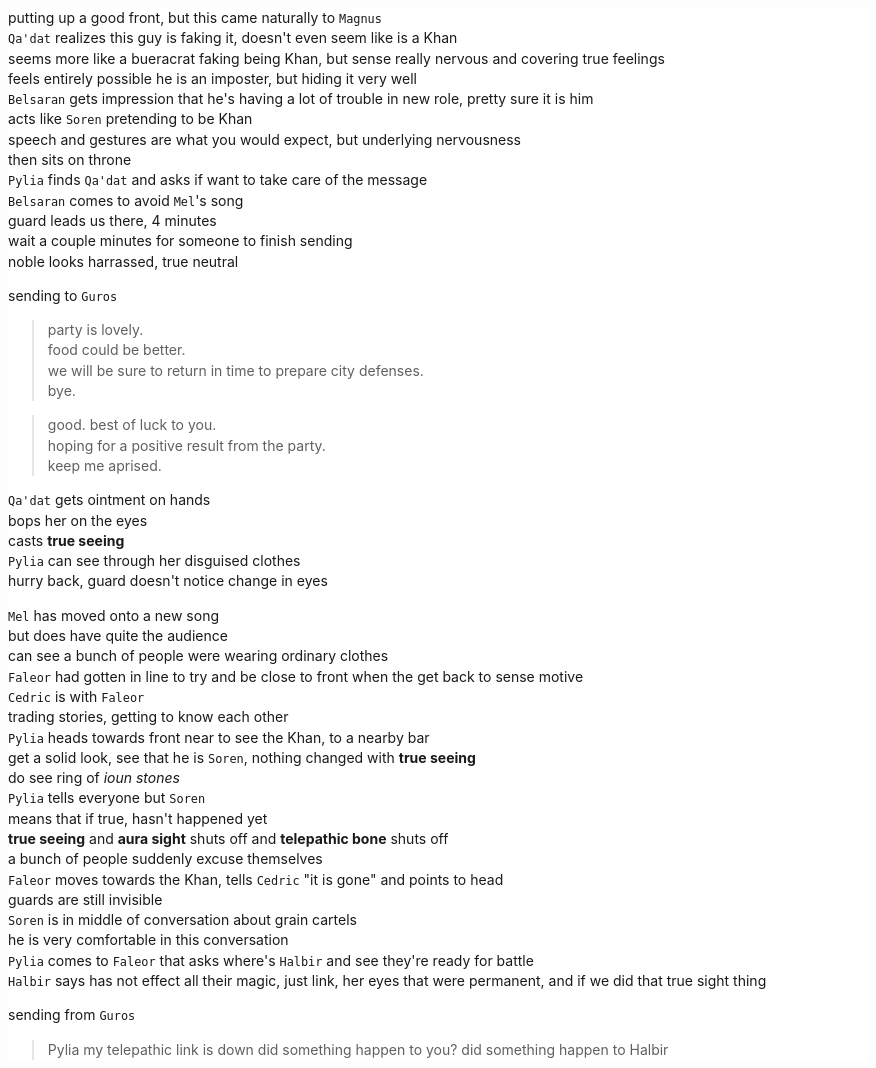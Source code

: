 putting up a good front, but this came naturally to `Magnus`  
`Qa'dat` realizes this guy is faking it, doesn't even seem like is a Khan  
seems more like a bueracrat faking being Khan, but sense really nervous and covering true feelings  
feels entirely possible he is an imposter, but hiding it very well  
`Belsaran` gets impression that he's having a lot of trouble in new role, pretty sure it is him  
acts like `Soren` pretending to be Khan  
speech and gestures are what you would expect, but underlying nervousness  
then sits on throne  
`Pylia` finds `Qa'dat` and asks if want to take care of the message  
`Belsaran` comes to avoid `Mel`'s song  
guard leads us there, 4 minutes  
wait a couple minutes for someone to finish sending  
noble looks harrassed, true neutral  

sending to `Guros`    
> party is lovely.  
> food could be better.  
> we will be sure to return in time to prepare city defenses.  
> bye.

> good. best of luck to you.  
> hoping for a positive result from the party.  
> keep me aprised.  

`Qa'dat` gets ointment on hands  
bops her on the eyes  
casts **true seeing**  
`Pylia` can see through her disguised clothes  
hurry back, guard doesn't notice change in eyes  

`Mel` has moved onto a new song  
but does have quite the audience  
can see a bunch of people were wearing ordinary clothes  
`Faleor` had gotten in line to try and be close to front when the get back to sense motive  
`Cedric` is with `Faleor`  
trading stories, getting to know each other  
`Pylia` heads towards front near to see the Khan, to a nearby bar  
get a solid look, see that he is `Soren`, nothing changed with **true seeing**  
do see ring of _ioun stones_  
`Pylia` tells everyone but `Soren`  
means that if true, hasn't happened yet  
**true seeing** and **aura sight** shuts off and **telepathic bone** shuts off  
a bunch of people suddenly excuse themselves  
`Faleor` moves towards the Khan, tells `Cedric` "it is gone" and points to head  
guards are still invisible  
`Soren` is in middle of conversation about grain cartels  
he is very comfortable in this conversation  
`Pylia` comes to `Faleor` that asks where's `Halbir` and see they're ready for battle  
`Halbir` says has not effect all their magic, just link, her eyes that were permanent, and if we did that true sight thing  

sending from `Guros`  
> Pylia my telepathic link is down
> did something happen to you?
> did something happen to Halbir
